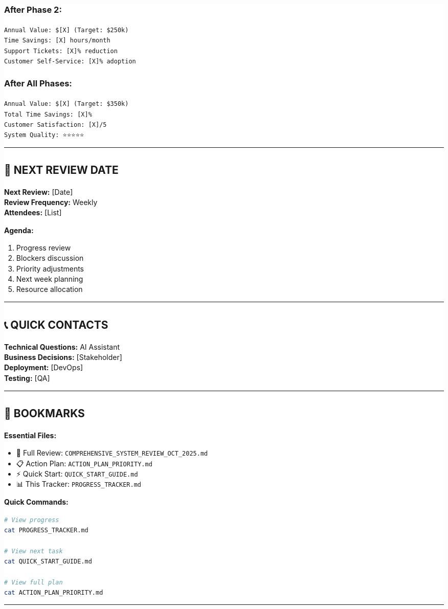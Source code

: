 ### **After Phase 2:**
```
Annual Value: $[X] (Target: $250k)
Time Savings: [X] hours/month
Support Tickets: [X]% reduction
Customer Self-Service: [X]% adoption
```

### **After All Phases:**
```
Annual Value: $[X] (Target: $350k)
Total Time Savings: [X]%
Customer Satisfaction: [X]/5
System Quality: ⭐⭐⭐⭐⭐
```

---

## 🎯 **NEXT REVIEW DATE**

**Next Review:** [Date]  
**Review Frequency:** Weekly  
**Attendees:** [List]

**Agenda:**
1. Progress review
2. Blockers discussion
3. Priority adjustments
4. Next week planning
5. Resource allocation

---

## 📞 **QUICK CONTACTS**

**Technical Questions:** AI Assistant  
**Business Decisions:** [Stakeholder]  
**Deployment:** [DevOps]  
**Testing:** [QA]

---

## 🔖 **BOOKMARKS**

**Essential Files:**
- 📖 Full Review: `COMPREHENSIVE_SYSTEM_REVIEW_OCT_2025.md`
- 📋 Action Plan: `ACTION_PLAN_PRIORITY.md`
- ⚡ Quick Start: `QUICK_START_GUIDE.md`
- 📊 This Tracker: `PROGRESS_TRACKER.md`

**Quick Commands:**
```bash
# View progress
cat PROGRESS_TRACKER.md

# View next task
cat QUICK_START_GUIDE.md

# View full plan
cat ACTION_PLAN_PRIORITY.md
```

---